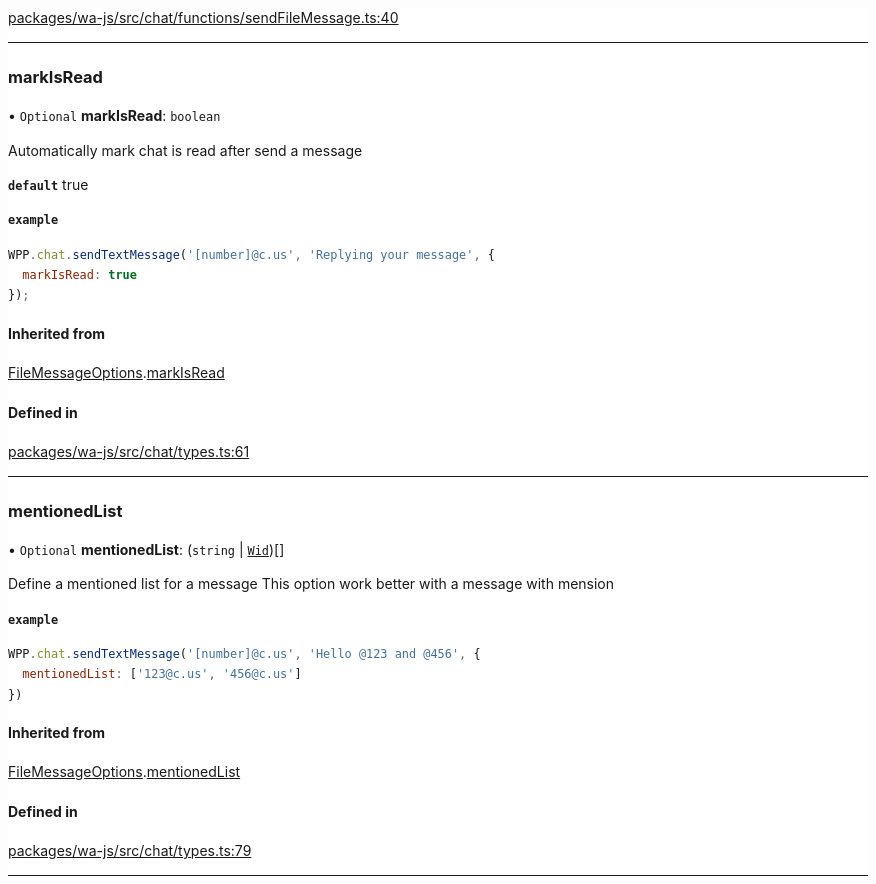 [packages/wa-js/src/chat/functions/sendFileMessage.ts:40](https://github.com/wppconnect-team/wa-js/blob/main/src/chat/functions/sendFileMessage.ts#L40)

___

### markIsRead

• `Optional` **markIsRead**: `boolean`

Automatically mark chat is read after send a message

**`default`** true

**`example`**
```javascript
WPP.chat.sendTextMessage('[number]@c.us', 'Replying your message', {
  markIsRead: true
});
```

#### Inherited from

[FileMessageOptions](chat.FileMessageOptions.md).[markIsRead](chat.FileMessageOptions.md#markisread)

#### Defined in

[packages/wa-js/src/chat/types.ts:61](https://github.com/wppconnect-team/wa-js/blob/main/src/chat/types.ts#L61)

___

### mentionedList

• `Optional` **mentionedList**: (`string` \| [`Wid`](../classes/whatsapp.Wid.md))[]

Define a mentioned list for a message
This option work better with a message with mension

**`example`**
```javascript
WPP.chat.sendTextMessage('[number]@c.us', 'Hello @123 and @456', {
  mentionedList: ['123@c.us', '456@c.us']
})
```

#### Inherited from

[FileMessageOptions](chat.FileMessageOptions.md).[mentionedList](chat.FileMessageOptions.md#mentionedlist)

#### Defined in

[packages/wa-js/src/chat/types.ts:79](https://github.com/wppconnect-team/wa-js/blob/main/src/chat/types.ts#L79)

___
